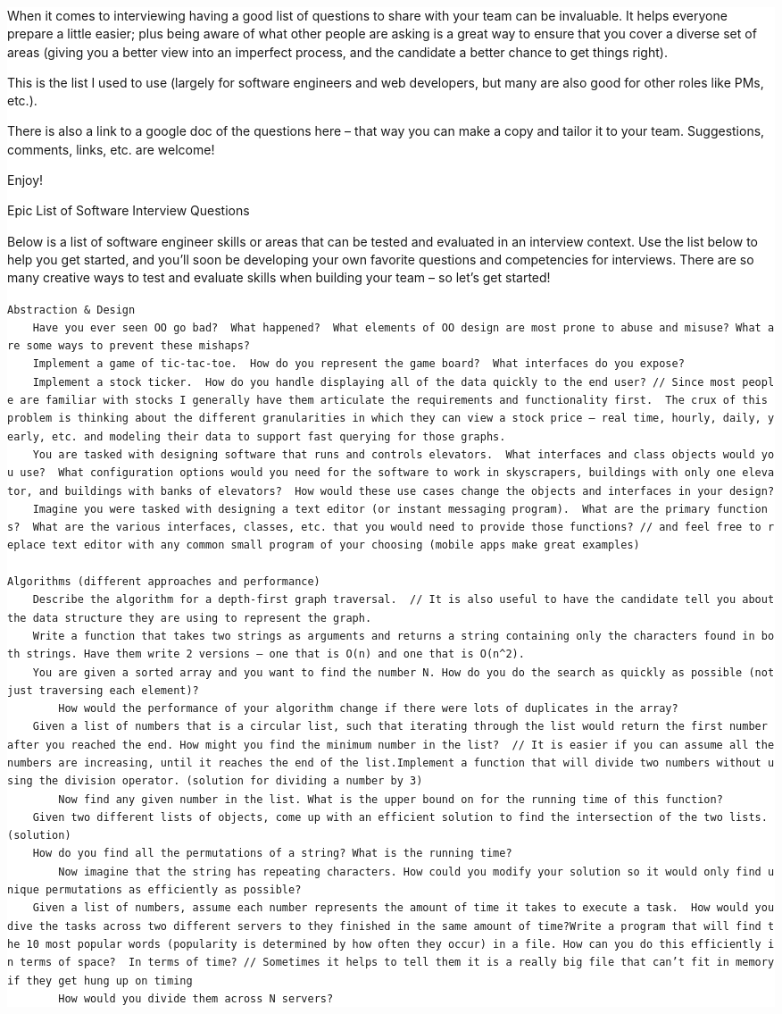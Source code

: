
When it comes to interviewing having a good list of questions to share with your team can be invaluable.  It helps everyone prepare a little easier; plus being aware of what other people are asking is a great way to ensure that you cover a diverse set of areas (giving you a better view into an imperfect process, and the candidate a better chance to get things right).

This is the list I used to use (largely for software engineers and web developers, but many are also good for other roles like PMs, etc.).

There is also a link to a google doc of the questions here – that way you can make a copy and tailor it to your team.  Suggestions, comments, links, etc. are welcome!

Enjoy!

Epic List of Software Interview Questions

Below is a list of software engineer skills or areas that can be tested and evaluated in an interview context. Use the list below to help you get started, and you’ll soon be developing your own favorite questions and competencies for interviews. There are so many creative ways to test and evaluate skills when building your team – so let’s get started!

    Abstraction & Design
        Have you ever seen OO go bad?  What happened?  What elements of OO design are most prone to abuse and misuse? What are some ways to prevent these mishaps?
        Implement a game of tic-tac-toe.  How do you represent the game board?  What interfaces do you expose?
        Implement a stock ticker.  How do you handle displaying all of the data quickly to the end user? // Since most people are familiar with stocks I generally have them articulate the requirements and functionality first.  The crux of this problem is thinking about the different granularities in which they can view a stock price – real time, hourly, daily, yearly, etc. and modeling their data to support fast querying for those graphs.
        You are tasked with designing software that runs and controls elevators.  What interfaces and class objects would you use?  What configuration options would you need for the software to work in skyscrapers, buildings with only one elevator, and buildings with banks of elevators?  How would these use cases change the objects and interfaces in your design?
        Imagine you were tasked with designing a text editor (or instant messaging program).  What are the primary functions?  What are the various interfaces, classes, etc. that you would need to provide those functions? // and feel free to replace text editor with any common small program of your choosing (mobile apps make great examples)

    Algorithms (different approaches and performance)
        Describe the algorithm for a depth-first graph traversal.  // It is also useful to have the candidate tell you about the data structure they are using to represent the graph.
        Write a function that takes two strings as arguments and returns a string containing only the characters found in both strings. Have them write 2 versions – one that is O(n) and one that is O(n^2).
        You are given a sorted array and you want to find the number N. How do you do the search as quickly as possible (not just traversing each element)?
            How would the performance of your algorithm change if there were lots of duplicates in the array?
        Given a list of numbers that is a circular list, such that iterating through the list would return the first number after you reached the end. How might you find the minimum number in the list?  // It is easier if you can assume all the numbers are increasing, until it reaches the end of the list.Implement a function that will divide two numbers without using the division operator. (solution for dividing a number by 3)
            Now find any given number in the list. What is the upper bound on for the running time of this function?
        Given two different lists of objects, come up with an efficient solution to find the intersection of the two lists. (solution)
        How do you find all the permutations of a string? What is the running time?
            Now imagine that the string has repeating characters. How could you modify your solution so it would only find unique permutations as efficiently as possible?
        Given a list of numbers, assume each number represents the amount of time it takes to execute a task.  How would you dive the tasks across two different servers to they finished in the same amount of time?Write a program that will find the 10 most popular words (popularity is determined by how often they occur) in a file. How can you do this efficiently in terms of space?  In terms of time? // Sometimes it helps to tell them it is a really big file that can’t fit in memory if they get hung up on timing
            How would you divide them across N servers?